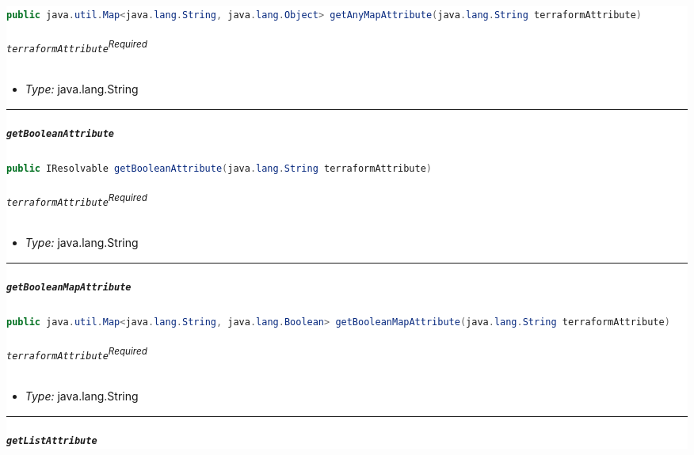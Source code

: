 ```java
public java.util.Map<java.lang.String, java.lang.Object> getAnyMapAttribute(java.lang.String terraformAttribute)
```

###### `terraformAttribute`<sup>Required</sup> <a name="terraformAttribute" id="@cdktf/provider-cloudflare.dataCloudflareMagicTransitSiteLan.DataCloudflareMagicTransitSiteLanRoutedSubnetsNatOutputReference.getAnyMapAttribute.parameter.terraformAttribute"></a>

- *Type:* java.lang.String

---

##### `getBooleanAttribute` <a name="getBooleanAttribute" id="@cdktf/provider-cloudflare.dataCloudflareMagicTransitSiteLan.DataCloudflareMagicTransitSiteLanRoutedSubnetsNatOutputReference.getBooleanAttribute"></a>

```java
public IResolvable getBooleanAttribute(java.lang.String terraformAttribute)
```

###### `terraformAttribute`<sup>Required</sup> <a name="terraformAttribute" id="@cdktf/provider-cloudflare.dataCloudflareMagicTransitSiteLan.DataCloudflareMagicTransitSiteLanRoutedSubnetsNatOutputReference.getBooleanAttribute.parameter.terraformAttribute"></a>

- *Type:* java.lang.String

---

##### `getBooleanMapAttribute` <a name="getBooleanMapAttribute" id="@cdktf/provider-cloudflare.dataCloudflareMagicTransitSiteLan.DataCloudflareMagicTransitSiteLanRoutedSubnetsNatOutputReference.getBooleanMapAttribute"></a>

```java
public java.util.Map<java.lang.String, java.lang.Boolean> getBooleanMapAttribute(java.lang.String terraformAttribute)
```

###### `terraformAttribute`<sup>Required</sup> <a name="terraformAttribute" id="@cdktf/provider-cloudflare.dataCloudflareMagicTransitSiteLan.DataCloudflareMagicTransitSiteLanRoutedSubnetsNatOutputReference.getBooleanMapAttribute.parameter.terraformAttribute"></a>

- *Type:* java.lang.String

---

##### `getListAttribute` <a name="getListAttribute" id="@cdktf/provider-cloudflare.dataCloudflareMagicTransitSiteLan.DataCloudflareMagicTransitSiteLanRoutedSubnetsNatOutputReference.getListAttribute"></a>
